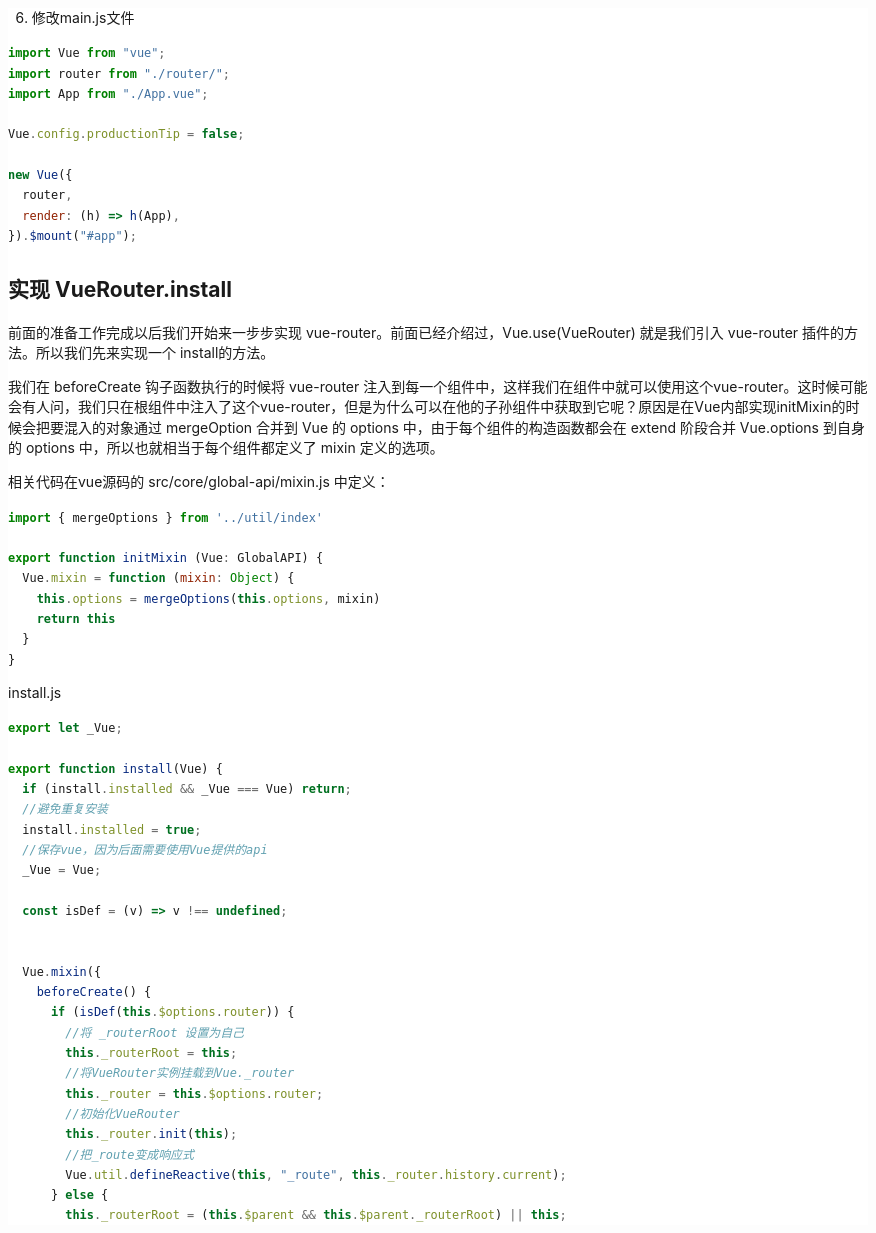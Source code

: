 6. 修改main.js文件

```js
import Vue from "vue";
import router from "./router/";
import App from "./App.vue";

Vue.config.productionTip = false;

new Vue({
  router,
  render: (h) => h(App),
}).$mount("#app");

```


## 实现 VueRouter.install

前面的准备工作完成以后我们开始来一步步实现 vue-router。前面已经介绍过，Vue.use(VueRouter) 就是我们引入 vue-router 插件的方法。所以我们先来实现一个 install的方法。

我们在 beforeCreate 钩⼦函数执行的时候将 vue-router 注⼊到每⼀个组件中，这样我们在组件中就可以使用这个vue-router。这时候可能会有人问，我们只在根组件中注入了这个vue-router，但是为什么可以在他的子孙组件中获取到它呢？原因是在Vue内部实现initMixin的时候会把要混⼊的对象通过 mergeOption 合并到 Vue 的 options 中，由于每个组件的构造函数都会在 extend 阶段合并 Vue.options 到⾃⾝的 options 中，所以也就相当于每个组件都定义了 mixin 定义的选项。

相关代码在vue源码的 src/core/global-api/mixin.js 中定义：

```js
import { mergeOptions } from '../util/index'

export function initMixin (Vue: GlobalAPI) {
  Vue.mixin = function (mixin: Object) {
    this.options = mergeOptions(this.options, mixin)
    return this
  }
}
```

install.js

```js
export let _Vue;

export function install(Vue) {
  if (install.installed && _Vue === Vue) return;
  //避免重复安装
  install.installed = true;
  //保存vue，因为后面需要使用Vue提供的api
  _Vue = Vue;

  const isDef = (v) => v !== undefined;


  Vue.mixin({
    beforeCreate() {
      if (isDef(this.$options.router)) {
        //将 _routerRoot 设置为自己
        this._routerRoot = this;
        //将VueRouter实例挂载到Vue._router
        this._router = this.$options.router;
        //初始化VueRouter
        this._router.init(this);
        //把_route变成响应式
        Vue.util.defineReactive(this, "_route", this._router.history.current);
      } else {
        this._routerRoot = (this.$parent && this.$parent._routerRoot) || this;
```